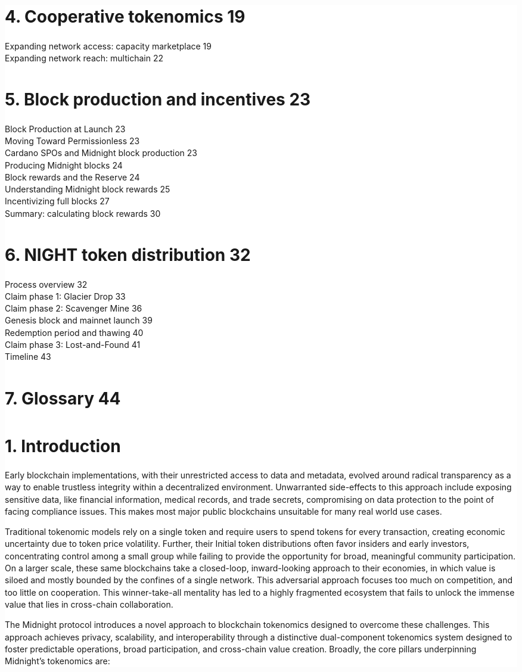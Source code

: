 # 4. Cooperative tokenomics 19  

Expanding network access: capacity marketplace 19   
Expanding network reach: multichain 22  

# 5. Block production and incentives 23  

Block Production at Launch 23   
Moving Toward Permissionless 23   
Cardano SPOs and Midnight block production 23   
Producing Midnight blocks 24   
Block rewards and the Reserve 24   
Understanding Midnight block rewards 25   
Incentivizing full blocks 27   
Summary: calculating block rewards 30  

# 6. NIGHT token distribution 32  

Process overview 32   
Claim phase 1: Glacier Drop 33   
Claim phase 2: Scavenger Mine 36   
Genesis block and mainnet launch 39   
Redemption period and thawing 40   
Claim phase 3: Lost-and-Found 41   
Timeline 43  

# 7. Glossary 44  

# 1. Introduction  

Early blockchain implementations, with their unrestricted access to data and metadata, evolved around radical transparency as a way to enable trustless integrity within a decentralized environment. Unwarranted side-effects to this approach include exposing sensitive data, like financial information, medical records, and trade secrets, compromising on data protection to the point of facing compliance issues. This makes most major public blockchains unsuitable for many real world use cases.  

Traditional tokenomic models rely on a single token and require users to spend tokens for every transaction, creating economic uncertainty due to token price volatility. Further, their Initial token distributions often favor insiders and early investors, concentrating control among a small group while failing to provide the opportunity for broad, meaningful community participation. On a larger scale, these same blockchains take a closed-loop, inward-looking approach to their economies, in which value is siloed and mostly bounded by the confines of a single network. This adversarial approach focuses too much on competition, and too little on cooperation. This winner-take-all mentality has led to a highly fragmented ecosystem that fails to unlock the immense value that lies in cross-chain collaboration.  

The Midnight protocol introduces a novel approach to blockchain tokenomics designed to overcome these challenges. This approach achieves privacy, scalability, and interoperability through a distinctive dual-component tokenomics system designed to foster predictable operations, broad participation, and cross-chain value creation. Broadly, the core pillars underpinning Midnight’s tokenomics are:  
